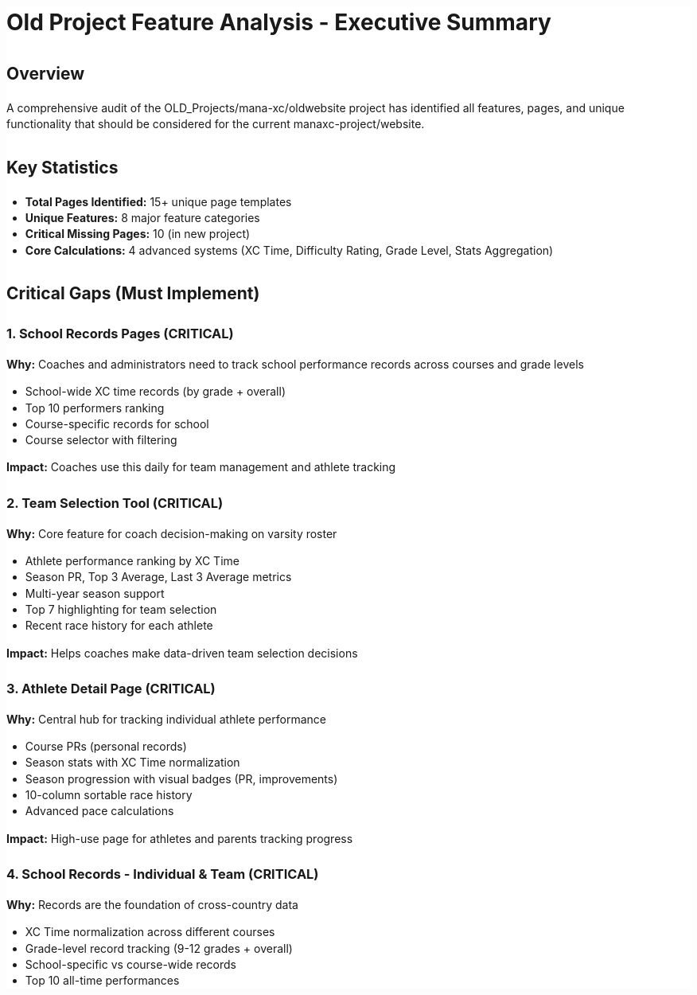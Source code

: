 # Old Project Feature Analysis - Executive Summary

## Overview
A comprehensive audit of the OLD_Projects/mana-xc/oldwebsite project has identified all features, pages, and unique functionality that should be considered for the current manaxc-project/website.

## Key Statistics
- **Total Pages Identified:** 15+ unique page templates
- **Unique Features:** 8 major feature categories
- **Critical Missing Pages:** 10 (in new project)
- **Core Calculations:** 4 advanced systems (XC Time, Difficulty Rating, Grade Level, Stats Aggregation)

## Critical Gaps (Must Implement)

### 1. School Records Pages (CRITICAL)
**Why:** Coaches and administrators need to track school performance records across courses and grade levels
- School-wide XC time records (by grade + overall)
- Top 10 performers ranking
- Course-specific records for school
- Course selector with filtering

**Impact:** Coaches use this daily for team management and athlete tracking

### 2. Team Selection Tool (CRITICAL)
**Why:** Core feature for coach decision-making on varsity roster
- Athlete performance ranking by XC Time
- Season PR, Top 3 Average, Last 3 Average metrics
- Multi-year season support
- Top 7 highlighting for team selection
- Recent race history for each athlete

**Impact:** Helps coaches make data-driven team selection decisions

### 3. Athlete Detail Page (CRITICAL)
**Why:** Central hub for tracking individual athlete performance
- Course PRs (personal records)
- Season stats with XC Time normalization
- Season progression with visual badges (PR, improvements)
- 10-column sortable race history
- Advanced pace calculations

**Impact:** High-use page for athletes and parents tracking progress

### 4. School Records - Individual & Team (CRITICAL)
**Why:** Records are the foundation of cross-country data
- XC Time normalization across different courses
- Grade-level record tracking (9-12 grades + overall)
- School-specific vs course-wide records
- Top 10 all-time performances
